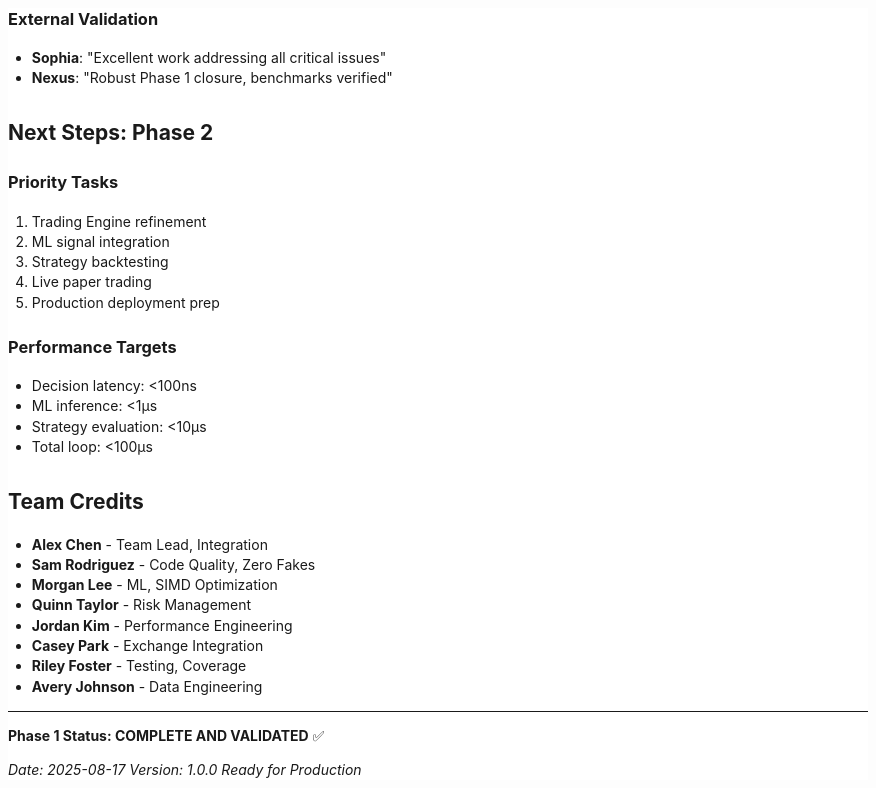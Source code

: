 ### External Validation
- **Sophia**: "Excellent work addressing all critical issues"
- **Nexus**: "Robust Phase 1 closure, benchmarks verified"

## Next Steps: Phase 2

### Priority Tasks
1. Trading Engine refinement
2. ML signal integration
3. Strategy backtesting
4. Live paper trading
5. Production deployment prep

### Performance Targets
- Decision latency: <100ns
- ML inference: <1μs
- Strategy evaluation: <10μs
- Total loop: <100μs

## Team Credits

- **Alex Chen** - Team Lead, Integration
- **Sam Rodriguez** - Code Quality, Zero Fakes
- **Morgan Lee** - ML, SIMD Optimization
- **Quinn Taylor** - Risk Management
- **Jordan Kim** - Performance Engineering
- **Casey Park** - Exchange Integration
- **Riley Foster** - Testing, Coverage
- **Avery Johnson** - Data Engineering

---

**Phase 1 Status: COMPLETE AND VALIDATED** ✅

*Date: 2025-08-17*
*Version: 1.0.0*
*Ready for Production*